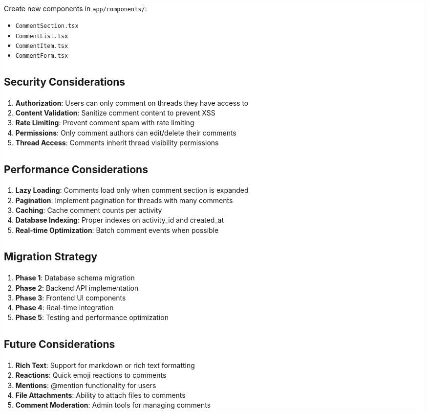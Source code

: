 Create new components in `app/components/`:
- `CommentSection.tsx`
- `CommentList.tsx` 
- `CommentItem.tsx`
- `CommentForm.tsx`

## Security Considerations

1. **Authorization**: Users can only comment on threads they have access to
2. **Content Validation**: Sanitize comment content to prevent XSS
3. **Rate Limiting**: Prevent comment spam with rate limiting
4. **Permissions**: Only comment authors can edit/delete their comments
5. **Thread Access**: Comments inherit thread visibility permissions

## Performance Considerations

1. **Lazy Loading**: Comments load only when comment section is expanded
2. **Pagination**: Implement pagination for threads with many comments
3. **Caching**: Cache comment counts per activity
4. **Database Indexing**: Proper indexes on activity_id and created_at
5. **Real-time Optimization**: Batch comment events when possible

## Migration Strategy

1. **Phase 1**: Database schema migration
2. **Phase 2**: Backend API implementation
3. **Phase 3**: Frontend UI components
4. **Phase 4**: Real-time integration
5. **Phase 5**: Testing and performance optimization

## Future Considerations

1. **Rich Text**: Support for markdown or rich text formatting
2. **Reactions**: Quick emoji reactions to comments
3. **Mentions**: @mention functionality for users
4. **File Attachments**: Ability to attach files to comments
5. **Comment Moderation**: Admin tools for managing comments